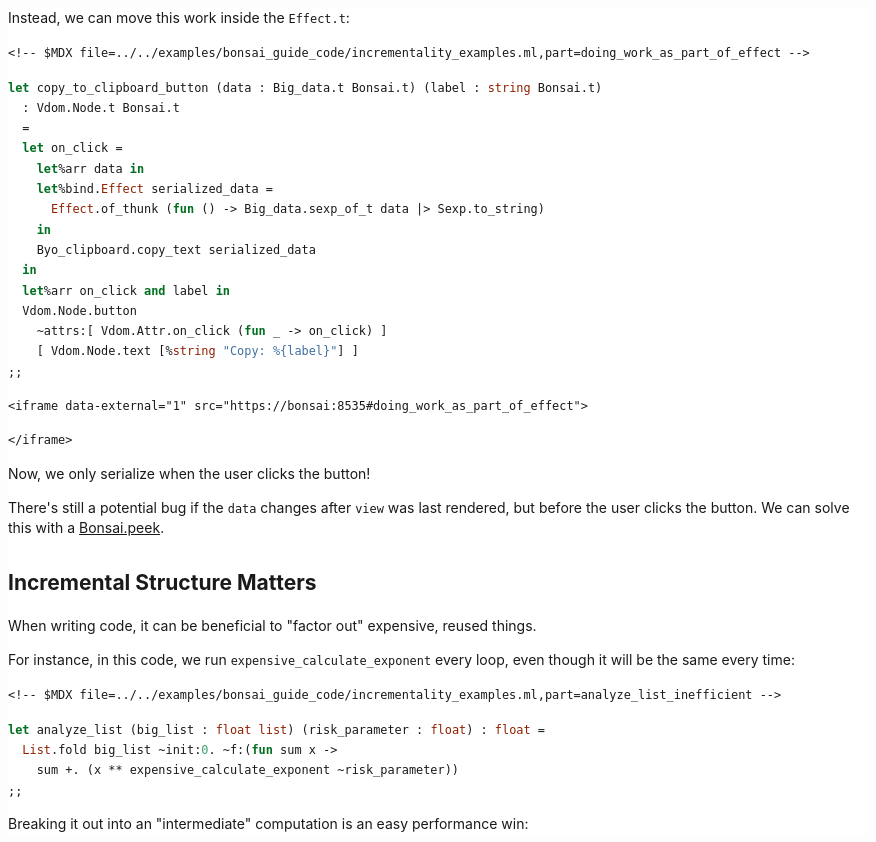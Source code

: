 Instead, we can move this work inside the `Effect.t`:

```{=html}
<!-- $MDX file=../../examples/bonsai_guide_code/incrementality_examples.ml,part=doing_work_as_part_of_effect -->
```
``` ocaml
let copy_to_clipboard_button (data : Big_data.t Bonsai.t) (label : string Bonsai.t)
  : Vdom.Node.t Bonsai.t
  =
  let on_click =
    let%arr data in
    let%bind.Effect serialized_data =
      Effect.of_thunk (fun () -> Big_data.sexp_of_t data |> Sexp.to_string)
    in
    Byo_clipboard.copy_text serialized_data
  in
  let%arr on_click and label in
  Vdom.Node.button
    ~attrs:[ Vdom.Attr.on_click (fun _ -> on_click) ]
    [ Vdom.Node.text [%string "Copy: %{label}"] ]
;;
```

```{=html}
<iframe data-external="1" src="https://bonsai:8535#doing_work_as_part_of_effect">
```
```{=html}
</iframe>
```
Now, we only serialize when the user clicks the button!

There's still a potential bug if the `data` changes after `view` was
last rendered, but before the user clicks the button. We can solve this
with a [Bonsai.peek](../how_to/effects_and_stale_values.md).

## Incremental Structure Matters

When writing code, it can be beneficial to "factor out" expensive,
reused things.

For instance, in this code, we run `expensive_calculate_exponent` every
loop, even though it will be the same every time:

```{=html}
<!-- $MDX file=../../examples/bonsai_guide_code/incrementality_examples.ml,part=analyze_list_inefficient -->
```
``` ocaml
let analyze_list (big_list : float list) (risk_parameter : float) : float =
  List.fold big_list ~init:0. ~f:(fun sum x ->
    sum +. (x ** expensive_calculate_exponent ~risk_parameter))
;;
```

Breaking it out into an "intermediate" computation is an easy
performance win:

